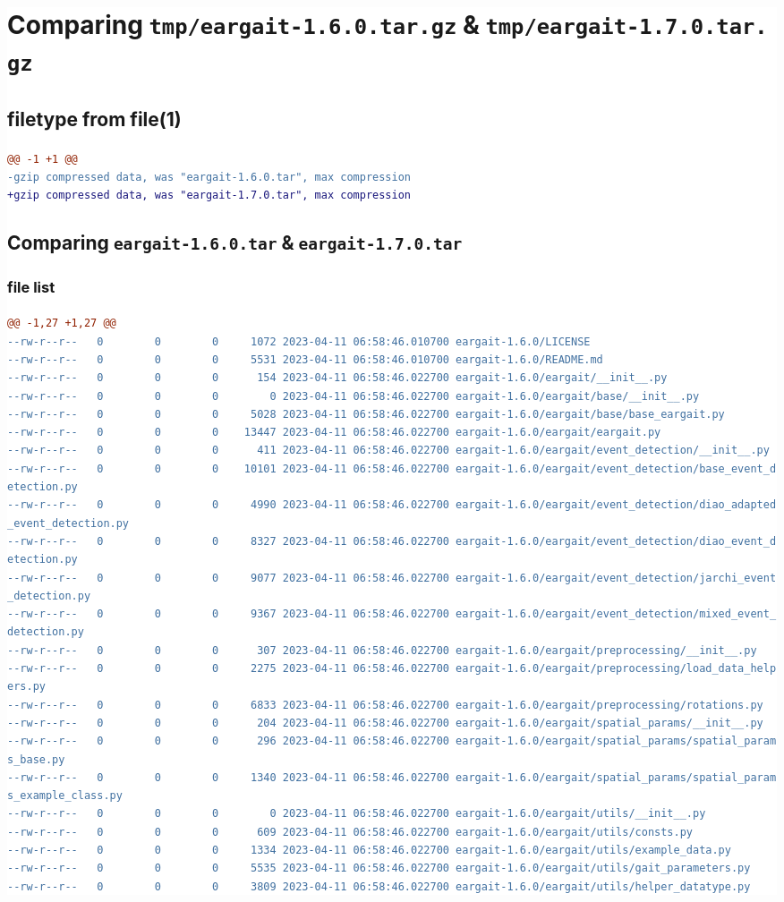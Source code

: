 # Comparing `tmp/eargait-1.6.0.tar.gz` & `tmp/eargait-1.7.0.tar.gz`

## filetype from file(1)

```diff
@@ -1 +1 @@
-gzip compressed data, was "eargait-1.6.0.tar", max compression
+gzip compressed data, was "eargait-1.7.0.tar", max compression
```

## Comparing `eargait-1.6.0.tar` & `eargait-1.7.0.tar`

### file list

```diff
@@ -1,27 +1,27 @@
--rw-r--r--   0        0        0     1072 2023-04-11 06:58:46.010700 eargait-1.6.0/LICENSE
--rw-r--r--   0        0        0     5531 2023-04-11 06:58:46.010700 eargait-1.6.0/README.md
--rw-r--r--   0        0        0      154 2023-04-11 06:58:46.022700 eargait-1.6.0/eargait/__init__.py
--rw-r--r--   0        0        0        0 2023-04-11 06:58:46.022700 eargait-1.6.0/eargait/base/__init__.py
--rw-r--r--   0        0        0     5028 2023-04-11 06:58:46.022700 eargait-1.6.0/eargait/base/base_eargait.py
--rw-r--r--   0        0        0    13447 2023-04-11 06:58:46.022700 eargait-1.6.0/eargait/eargait.py
--rw-r--r--   0        0        0      411 2023-04-11 06:58:46.022700 eargait-1.6.0/eargait/event_detection/__init__.py
--rw-r--r--   0        0        0    10101 2023-04-11 06:58:46.022700 eargait-1.6.0/eargait/event_detection/base_event_detection.py
--rw-r--r--   0        0        0     4990 2023-04-11 06:58:46.022700 eargait-1.6.0/eargait/event_detection/diao_adapted_event_detection.py
--rw-r--r--   0        0        0     8327 2023-04-11 06:58:46.022700 eargait-1.6.0/eargait/event_detection/diao_event_detection.py
--rw-r--r--   0        0        0     9077 2023-04-11 06:58:46.022700 eargait-1.6.0/eargait/event_detection/jarchi_event_detection.py
--rw-r--r--   0        0        0     9367 2023-04-11 06:58:46.022700 eargait-1.6.0/eargait/event_detection/mixed_event_detection.py
--rw-r--r--   0        0        0      307 2023-04-11 06:58:46.022700 eargait-1.6.0/eargait/preprocessing/__init__.py
--rw-r--r--   0        0        0     2275 2023-04-11 06:58:46.022700 eargait-1.6.0/eargait/preprocessing/load_data_helpers.py
--rw-r--r--   0        0        0     6833 2023-04-11 06:58:46.022700 eargait-1.6.0/eargait/preprocessing/rotations.py
--rw-r--r--   0        0        0      204 2023-04-11 06:58:46.022700 eargait-1.6.0/eargait/spatial_params/__init__.py
--rw-r--r--   0        0        0      296 2023-04-11 06:58:46.022700 eargait-1.6.0/eargait/spatial_params/spatial_params_base.py
--rw-r--r--   0        0        0     1340 2023-04-11 06:58:46.022700 eargait-1.6.0/eargait/spatial_params/spatial_params_example_class.py
--rw-r--r--   0        0        0        0 2023-04-11 06:58:46.022700 eargait-1.6.0/eargait/utils/__init__.py
--rw-r--r--   0        0        0      609 2023-04-11 06:58:46.022700 eargait-1.6.0/eargait/utils/consts.py
--rw-r--r--   0        0        0     1334 2023-04-11 06:58:46.022700 eargait-1.6.0/eargait/utils/example_data.py
--rw-r--r--   0        0        0     5535 2023-04-11 06:58:46.022700 eargait-1.6.0/eargait/utils/gait_parameters.py
--rw-r--r--   0        0        0     3809 2023-04-11 06:58:46.022700 eargait-1.6.0/eargait/utils/helper_datatype.py
```